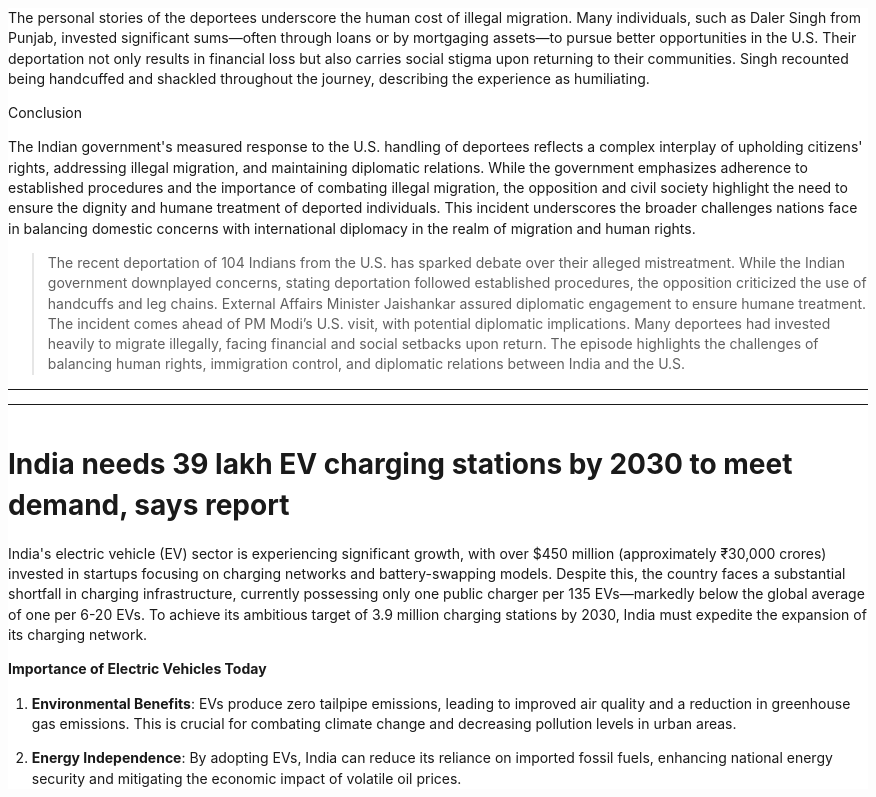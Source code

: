 

The personal stories of the deportees underscore the human cost of illegal migration. Many individuals, such as Daler Singh from Punjab, invested significant sums—often through loans or by mortgaging assets—to pursue better opportunities in the U.S. Their deportation not only results in financial loss but also carries social stigma upon returning to their communities. Singh recounted being handcuffed and shackled throughout the journey, describing the experience as humiliating. 



Conclusion



The Indian government's measured response to the U.S. handling of deportees reflects a complex interplay of upholding citizens' rights, addressing illegal migration, and maintaining diplomatic relations. While the government emphasizes adherence to established procedures and the importance of combating illegal migration, the opposition and civil society highlight the need to ensure the dignity and humane treatment of deported individuals. This incident underscores the broader challenges nations face in balancing domestic concerns with international diplomacy in the realm of migration and human rights.

> The recent deportation of 104 Indians from the U.S. has sparked debate over their alleged mistreatment. While the Indian government downplayed concerns, stating deportation followed established procedures, the opposition criticized the use of handcuffs and leg chains. External Affairs Minister Jaishankar assured diplomatic engagement to ensure humane treatment. The incident comes ahead of PM Modi’s U.S. visit, with potential diplomatic implications. Many deportees had invested heavily to migrate illegally, facing financial and social setbacks upon return. The episode highlights the challenges of balancing human rights, immigration control, and diplomatic relations between India and the U.S.

---
---
# India needs 39 lakh EV charging stations by 2030 to meet demand, says report

India's electric vehicle (EV) sector is experiencing significant growth, with over $450 million (approximately ₹30,000 crores) invested in startups focusing on charging networks and battery-swapping models. Despite this, the country faces a substantial shortfall in charging infrastructure, currently possessing only one public charger per 135 EVs—markedly below the global average of one per 6-20 EVs. To achieve its ambitious target of 3.9 million charging stations by 2030, India must expedite the expansion of its charging network. 



**Importance of Electric Vehicles Today**



1. **Environmental Benefits**: EVs produce zero tailpipe emissions, leading to improved air quality and a reduction in greenhouse gas emissions. This is crucial for combating climate change and decreasing pollution levels in urban areas. 



2. **Energy Independence**: By adopting EVs, India can reduce its reliance on imported fossil fuels, enhancing national energy security and mitigating the economic impact of volatile oil prices. 

